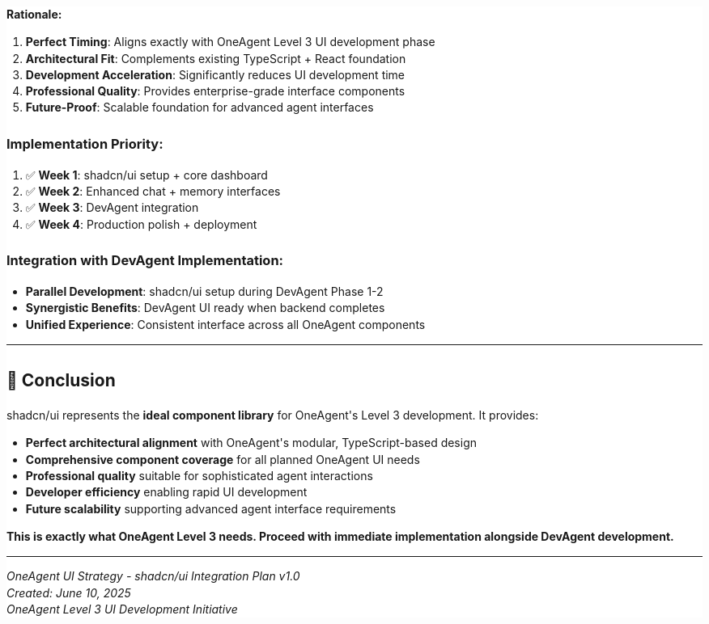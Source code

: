 **Rationale:**
1. **Perfect Timing**: Aligns exactly with OneAgent Level 3 UI development phase
2. **Architectural Fit**: Complements existing TypeScript + React foundation
3. **Development Acceleration**: Significantly reduces UI development time
4. **Professional Quality**: Provides enterprise-grade interface components
5. **Future-Proof**: Scalable foundation for advanced agent interfaces

### **Implementation Priority:**
1. ✅ **Week 1**: shadcn/ui setup + core dashboard
2. ✅ **Week 2**: Enhanced chat + memory interfaces  
3. ✅ **Week 3**: DevAgent integration
4. ✅ **Week 4**: Production polish + deployment

### **Integration with DevAgent Implementation:**
- **Parallel Development**: shadcn/ui setup during DevAgent Phase 1-2
- **Synergistic Benefits**: DevAgent UI ready when backend completes
- **Unified Experience**: Consistent interface across all OneAgent components

---

## 🎯 Conclusion

shadcn/ui represents the **ideal component library** for OneAgent's Level 3 development. It provides:

- **Perfect architectural alignment** with OneAgent's modular, TypeScript-based design
- **Comprehensive component coverage** for all planned OneAgent UI needs
- **Professional quality** suitable for sophisticated agent interactions
- **Developer efficiency** enabling rapid UI development
- **Future scalability** supporting advanced agent interface requirements

**This is exactly what OneAgent Level 3 needs. Proceed with immediate implementation alongside DevAgent development.**

---

*OneAgent UI Strategy - shadcn/ui Integration Plan v1.0*  
*Created: June 10, 2025*  
*OneAgent Level 3 UI Development Initiative*
